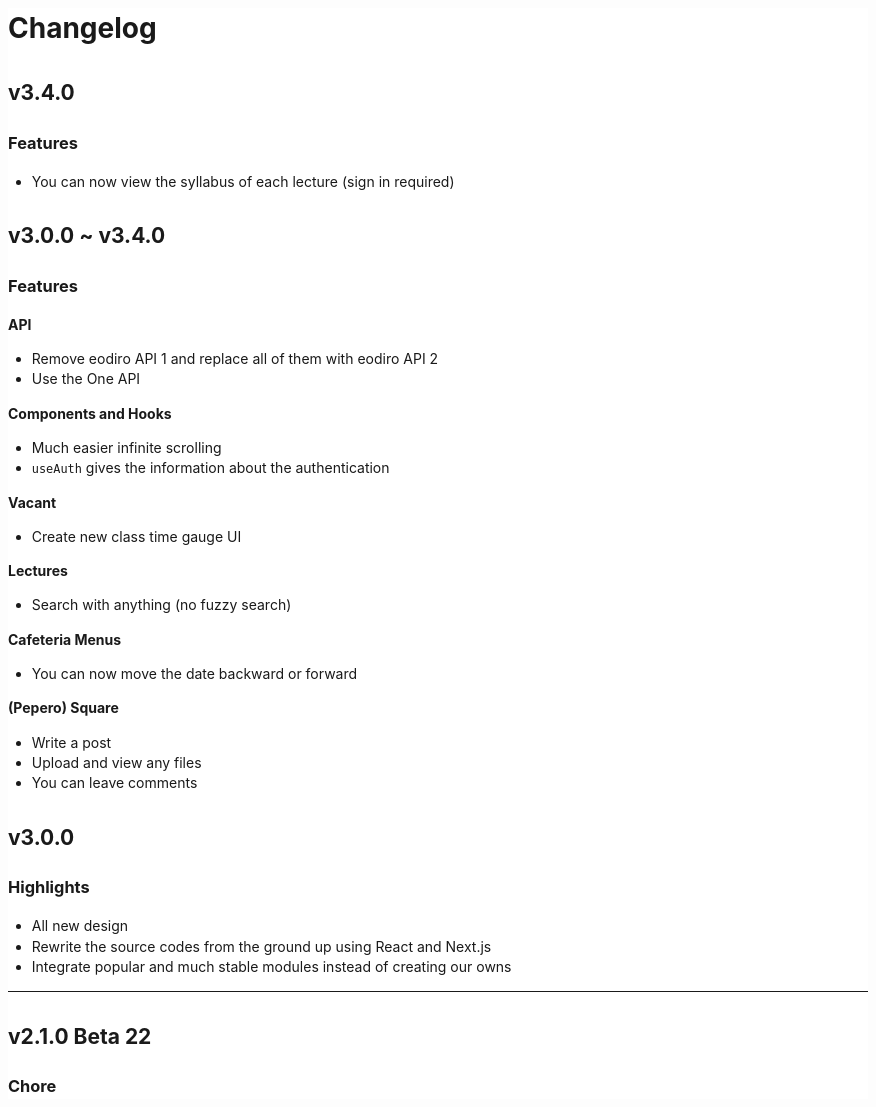 # Changelog

## v3.4.0

### Features

- You can now view the syllabus of each lecture (sign in required)

## v3.0.0 ~ v3.4.0

### Features

**API**

- Remove eodiro API 1 and replace all of them with eodiro API 2
- Use the One API

**Components and Hooks**

- Much easier infinite scrolling
- `useAuth` gives the information about the authentication

**Vacant**

- Create new class time gauge UI

**Lectures**

- Search with anything (no fuzzy search)

**Cafeteria Menus**

- You can now move the date backward or forward

**(Pepero) Square**

- Write a post
- Upload and view any files
- You can leave comments

## v3.0.0

### Highlights

- All new design
- Rewrite the source codes from the ground up using React and Next.js
- Integrate popular and much stable modules instead of creating our owns

---

## v2.1.0 Beta 22

### Chore
